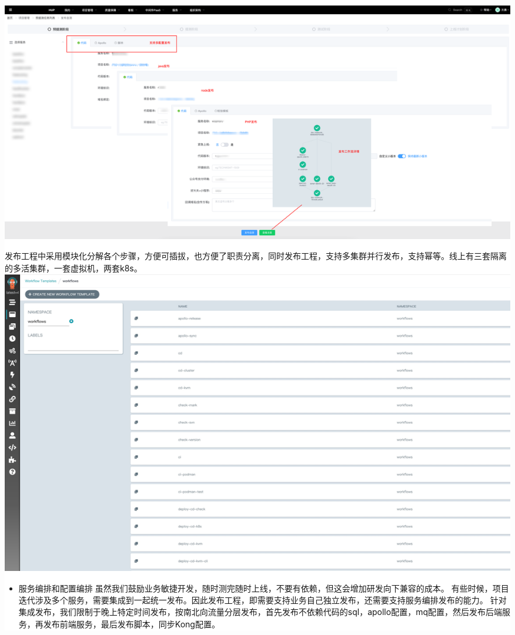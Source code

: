 ![](img/issue-1/hup_025.png)

发布工程中采用模块化分解各个步骤，方便可插拔，也方便了职责分离，同时发布工程，支持多集群并行发布，支持幂等。线上有三套隔离的多活集群，一套虚拟机，两套k8s。
![](img/issue-1/hup_033.jpg)

- 服务编排和配置编排
虽然我们鼓励业务敏捷开发，随时测完随时上线，不要有依赖，但这会增加研发向下兼容的成本。
有些时候，项目迭代涉及多个服务，需要集成到一起统一发布。因此发布工程，即需要支持业务自己独立发布，还需要支持服务编排发布的能力。
针对集成发布，我们限制于晚上特定时间发布，按南北向流量分层发布，首先发布不依赖代码的sql，apollo配置，mq配置，然后发布后端服务，再发布前端服务，最后发布脚本，同步Kong配置。
